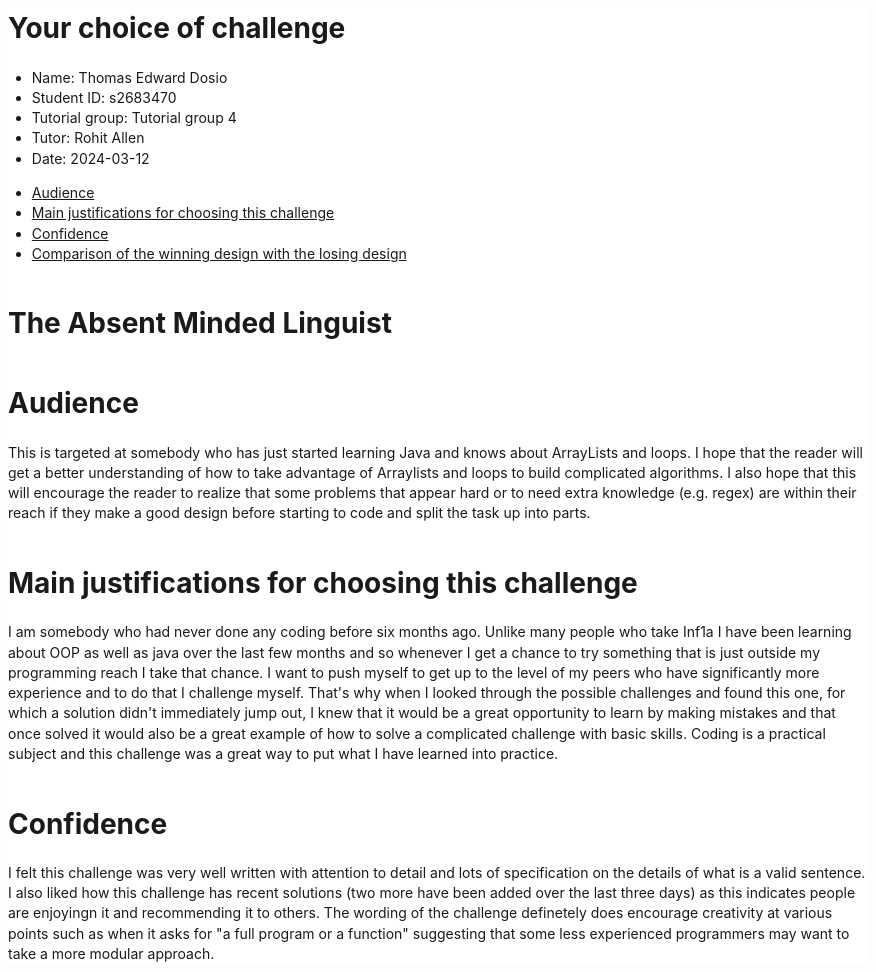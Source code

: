 # Your choice of challenge #

- Name: Thomas Edward Dosio
- Student ID: s2683470
- Tutorial group: Tutorial group 4
- Tutor: Rohit Allen
- Date: 2024-03-12

* [Audience](#audience-)
* [Main justifications for choosing this challenge](#main-justifications-for-choosing-this-challenge-)
* [Confidence](#confidence-)
* [Comparison of the winning design with the losing design](#comparison-of-the-winning-design-with-the-losing-design-)

# The Absent Minded Linguist #

# Audience #

This is targeted at somebody who has just started learning Java and knows about 
ArrayLists and loops. I hope that the reader will get a better understanding of 
how to take advantage of Arraylists and loops to build complicated algorithms. 
I also hope that this will encourage the reader to realize that some problems 
that appear hard or to need extra knowledge (e.g. regex) are within their reach 
if they make a good design before starting to code and split the task up into parts.

# Main justifications for choosing this challenge #

I am somebody who had never done any coding before six months ago. Unlike many
people who take Inf1a I have been learning about OOP as well as java over the 
last few months and so whenever I get a chance to try something that is just 
outside my programming reach I take that chance. I want to push myself to get
up to the level of my peers who have significantly more experience and to do that
I challenge myself. That's why when I looked through the possible challenges and 
found this one, for which a solution didn't immediately jump out, I knew that it would be 
a great opportunity to learn by making mistakes and that once solved it would also 
be a great example of how to solve a complicated challenge with basic skills. Coding
is a practical subject and this challenge was a great way to put what I have learned
into practice. 


# Confidence #

I felt this challenge was very well written with attention to detail and lots of specification on the details of what is a valid sentence.
I also liked how this challenge has recent solutions (two more have been added over the last three days) as this indicates people are enjoyingn it and recommending it to others.
The wording of the challenge definetely does encourage creativity at various points such as when it asks for "a full program or a function" suggesting that some less experienced programmers may want to take a more modular approach.
